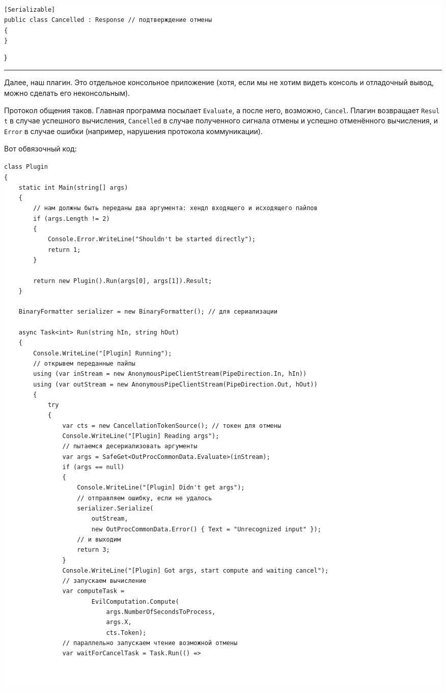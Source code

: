     [Serializable]
    public class Cancelled : Response // подтверждение отмены
    {
    }
}
</code></pre>

<hr>

<p>Далее, наш плагин. Это отдельное консольное приложение (хотя, если мы не хотим видеть консоль и отладочный вывод, можно сделать его неконсольным).</p>

<p>Протокол общения таков. Главная программа посылает <code>Evaluate</code>, а после него, возможно, <code>Cancel</code>. Плагин возвращает <code>Result</code> в случае успешного вычисления, <code>Cancelled</code> в случае полученного сигнала отмены и успешно отменённого вычисления, и <code>Error</code> в случае ошибки (например, нарушения протокола коммуникации).</p>

<p>Вот обвязочный код:</p>

<pre><code>class Plugin
{
    static int Main(string[] args)
    {
        // нам должны быть переданы два аргумента: хендл входящего и исходящего пайпов
        if (args.Length != 2)
        {
            Console.Error.WriteLine("Shouldn't be started directly");
            return 1;
        }

        return new Plugin().Run(args[0], args[1]).Result;
    }

    BinaryFormatter serializer = new BinaryFormatter(); // для сериализации

    async Task&lt;int&gt; Run(string hIn, string hOut)
    {
        Console.WriteLine("[Plugin] Running");
        // открывем переданные пайпы
        using (var inStream = new AnonymousPipeClientStream(PipeDirection.In, hIn))
        using (var outStream = new AnonymousPipeClientStream(PipeDirection.Out, hOut))
        {
            try
            {
                var cts = new CancellationTokenSource(); // токен для отмены
                Console.WriteLine("[Plugin] Reading args");
                // пытаемся десериализовать аргументы
                var args = SafeGet&lt;OutProcCommonData.Evaluate&gt;(inStream);
                if (args == null)
                {
                    Console.WriteLine("[Plugin] Didn't get args");
                    // отправляем ошибку, если не удалось
                    serializer.Serialize(
                        outStream,
                        new OutProcCommonData.Error() { Text = "Unrecognized input" });
                    // и выходим
                    return 3;
                }
                Console.WriteLine("[Plugin] Got args, start compute and waiting cancel");
                // запускаем вычисление
                var computeTask =
                        EvilComputation.Compute(
                            args.NumberOfSecondsToProcess,
                            args.X,
                            cts.Token);
                // параллельно запускаем чтение возможной отмены
                var waitForCancelTask = Task.Run(() =&gt;